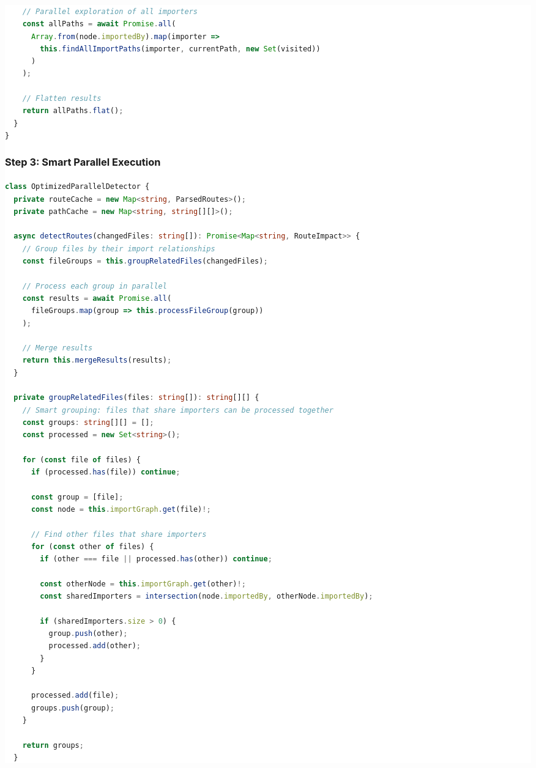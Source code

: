 ```typescript
    // Parallel exploration of all importers
    const allPaths = await Promise.all(
      Array.from(node.importedBy).map(importer =>
        this.findAllImportPaths(importer, currentPath, new Set(visited))
      )
    );
    
    // Flatten results
    return allPaths.flat();
  }
}
```

### Step 3: Smart Parallel Execution

```typescript
class OptimizedParallelDetector {
  private routeCache = new Map<string, ParsedRoutes>();
  private pathCache = new Map<string, string[][]>();
  
  async detectRoutes(changedFiles: string[]): Promise<Map<string, RouteImpact>> {
    // Group files by their import relationships
    const fileGroups = this.groupRelatedFiles(changedFiles);
    
    // Process each group in parallel
    const results = await Promise.all(
      fileGroups.map(group => this.processFileGroup(group))
    );
    
    // Merge results
    return this.mergeResults(results);
  }
  
  private groupRelatedFiles(files: string[]): string[][] {
    // Smart grouping: files that share importers can be processed together
    const groups: string[][] = [];
    const processed = new Set<string>();
    
    for (const file of files) {
      if (processed.has(file)) continue;
      
      const group = [file];
      const node = this.importGraph.get(file)!;
      
      // Find other files that share importers
      for (const other of files) {
        if (other === file || processed.has(other)) continue;
        
        const otherNode = this.importGraph.get(other)!;
        const sharedImporters = intersection(node.importedBy, otherNode.importedBy);
        
        if (sharedImporters.size > 0) {
          group.push(other);
          processed.add(other);
        }
      }
      
      processed.add(file);
      groups.push(group);
    }
    
    return groups;
  }
```